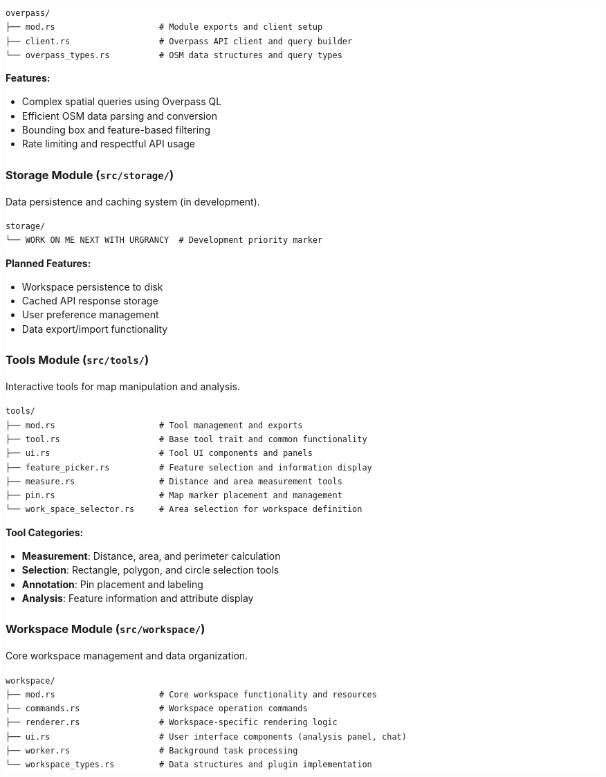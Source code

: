 ```
overpass/
├── mod.rs                     # Module exports and client setup
├── client.rs                  # Overpass API client and query builder
└── overpass_types.rs          # OSM data structures and query types
```

**Features:**
- Complex spatial queries using Overpass QL
- Efficient OSM data parsing and conversion
- Bounding box and feature-based filtering
- Rate limiting and respectful API usage

### Storage Module (`src/storage/`)

Data persistence and caching system (in development).

```
storage/
└── WORK ON ME NEXT WITH URGRANCY  # Development priority marker
```

**Planned Features:**
- Workspace persistence to disk
- Cached API response storage
- User preference management
- Data export/import functionality

### Tools Module (`src/tools/`)

Interactive tools for map manipulation and analysis.

```
tools/
├── mod.rs                     # Tool management and exports
├── tool.rs                    # Base tool trait and common functionality
├── ui.rs                      # Tool UI components and panels
├── feature_picker.rs          # Feature selection and information display
├── measure.rs                 # Distance and area measurement tools
├── pin.rs                     # Map marker placement and management
└── work_space_selector.rs     # Area selection for workspace definition
```

**Tool Categories:**
- **Measurement**: Distance, area, and perimeter calculation
- **Selection**: Rectangle, polygon, and circle selection tools
- **Annotation**: Pin placement and labeling
- **Analysis**: Feature information and attribute display

### Workspace Module (`src/workspace/`)

Core workspace management and data organization.

```
workspace/
├── mod.rs                     # Core workspace functionality and resources
├── commands.rs                # Workspace operation commands
├── renderer.rs                # Workspace-specific rendering logic
├── ui.rs                      # User interface components (analysis panel, chat)
├── worker.rs                  # Background task processing
└── workspace_types.rs         # Data structures and plugin implementation
```
